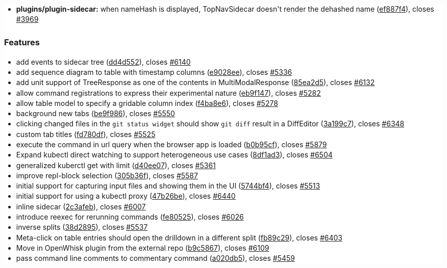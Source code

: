 - **plugins/plugin-sidecar:** when nameHash is displayed, TopNavSidecar doesn't render the dehashed name ([ef887f4](https://github.com/IBM/kui/commit/ef887f4)), closes [#3969](https://github.com/IBM/kui/issues/3969)

### Features

- add events to sidecar tree ([dd4d552](https://github.com/IBM/kui/commit/dd4d552)), closes [#6140](https://github.com/IBM/kui/issues/6140)
- add sequence diagram to table with timestamp columns ([e9028ee](https://github.com/IBM/kui/commit/e9028ee)), closes [#5336](https://github.com/IBM/kui/issues/5336)
- add unit support of TreeResponse as one of the contents in MultiModalResponse ([85ea2d5](https://github.com/IBM/kui/commit/85ea2d5)), closes [#6132](https://github.com/IBM/kui/issues/6132)
- allow command registrations to express their experimental nature ([eb9f147](https://github.com/IBM/kui/commit/eb9f147)), closes [#5282](https://github.com/IBM/kui/issues/5282)
- allow table model to specify a gridable column index ([f4ba8e6](https://github.com/IBM/kui/commit/f4ba8e6)), closes [#5278](https://github.com/IBM/kui/issues/5278)
- background new tabs ([be9f986](https://github.com/IBM/kui/commit/be9f986)), closes [#5550](https://github.com/IBM/kui/issues/5550)
- clicking changed files in the `git status widget` should show `git diff` result in a DiffEditor ([3a199c7](https://github.com/IBM/kui/commit/3a199c7)), closes [#6348](https://github.com/IBM/kui/issues/6348)
- custom tab titles ([fd780df](https://github.com/IBM/kui/commit/fd780df)), closes [#5525](https://github.com/IBM/kui/issues/5525)
- execute the command in url query when the browser app is loaded ([b0b95cf](https://github.com/IBM/kui/commit/b0b95cf)), closes [#5879](https://github.com/IBM/kui/issues/5879)
- Expand kubectl direct watching to support heterogeneous use cases ([8df1ad3](https://github.com/IBM/kui/commit/8df1ad3)), closes [#6504](https://github.com/IBM/kui/issues/6504)
- generalized kuberctl get with limit ([d40ee07](https://github.com/IBM/kui/commit/d40ee07)), closes [#5361](https://github.com/IBM/kui/issues/5361)
- improve repl-block selection ([305b36f](https://github.com/IBM/kui/commit/305b36f)), closes [#5587](https://github.com/IBM/kui/issues/5587)
- initial support for capturing input files and showing them in the UI ([5744bf4](https://github.com/IBM/kui/commit/5744bf4)), closes [#5513](https://github.com/IBM/kui/issues/5513)
- initial support for using a kubectl proxy ([47b26be](https://github.com/IBM/kui/commit/47b26be)), closes [#6440](https://github.com/IBM/kui/issues/6440)
- inline sidecar ([2c3afeb](https://github.com/IBM/kui/commit/2c3afeb)), closes [#6007](https://github.com/IBM/kui/issues/6007)
- introduce reexec for rerunning commands ([fe80525](https://github.com/IBM/kui/commit/fe80525)), closes [#6026](https://github.com/IBM/kui/issues/6026)
- inverse splits ([38d2895](https://github.com/IBM/kui/commit/38d2895)), closes [#5537](https://github.com/IBM/kui/issues/5537)
- Meta-click on table entries should open the drilldown in a different split ([fb89c29](https://github.com/IBM/kui/commit/fb89c29)), closes [#6403](https://github.com/IBM/kui/issues/6403)
- Move in OpenWhisk plugin from the external repo ([b9c5867](https://github.com/IBM/kui/commit/b9c5867)), closes [#6109](https://github.com/IBM/kui/issues/6109)
- pass command line comments to commentary command ([a020db5](https://github.com/IBM/kui/commit/a020db5)), closes [#5459](https://github.com/IBM/kui/issues/5459)

